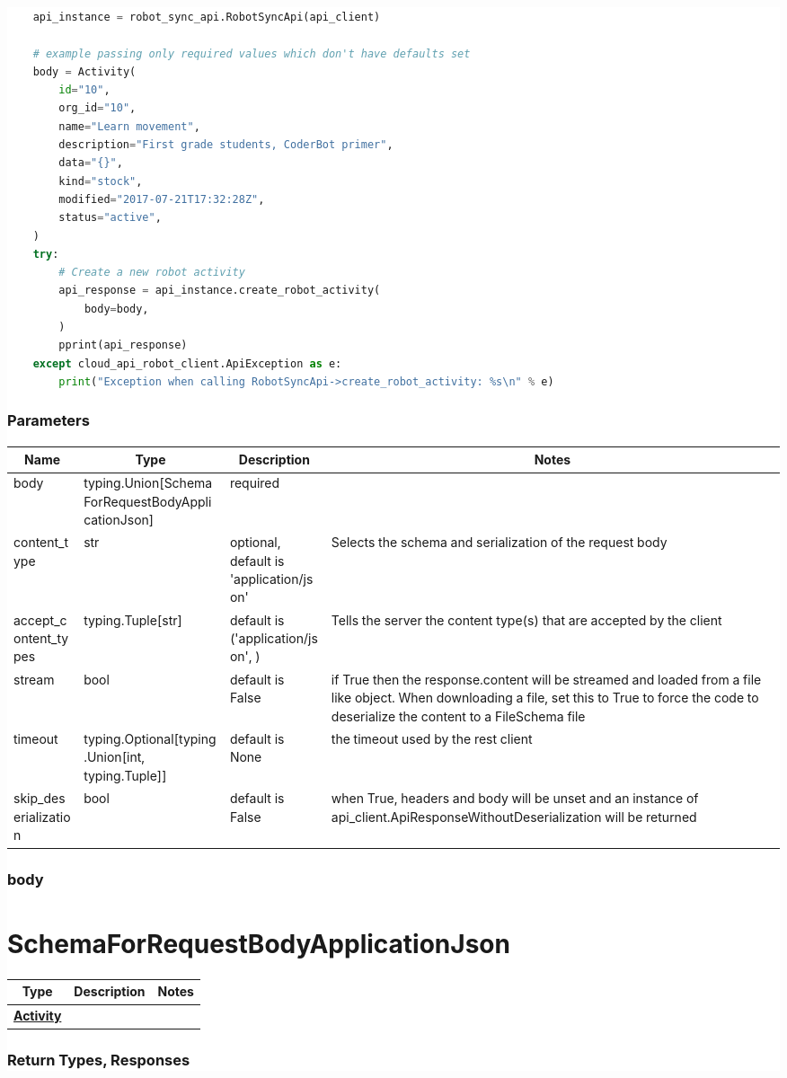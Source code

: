 ```python
    api_instance = robot_sync_api.RobotSyncApi(api_client)

    # example passing only required values which don't have defaults set
    body = Activity(
        id="10",
        org_id="10",
        name="Learn movement",
        description="First grade students, CoderBot primer",
        data="{}",
        kind="stock",
        modified="2017-07-21T17:32:28Z",
        status="active",
    )
    try:
        # Create a new robot activity
        api_response = api_instance.create_robot_activity(
            body=body,
        )
        pprint(api_response)
    except cloud_api_robot_client.ApiException as e:
        print("Exception when calling RobotSyncApi->create_robot_activity: %s\n" % e)
```
### Parameters

Name | Type | Description  | Notes
------------- | ------------- | ------------- | -------------
body | typing.Union[SchemaForRequestBodyApplicationJson] | required |
content_type | str | optional, default is 'application/json' | Selects the schema and serialization of the request body
accept_content_types | typing.Tuple[str] | default is ('application/json', ) | Tells the server the content type(s) that are accepted by the client
stream | bool | default is False | if True then the response.content will be streamed and loaded from a file like object. When downloading a file, set this to True to force the code to deserialize the content to a FileSchema file
timeout | typing.Optional[typing.Union[int, typing.Tuple]] | default is None | the timeout used by the rest client
skip_deserialization | bool | default is False | when True, headers and body will be unset and an instance of api_client.ApiResponseWithoutDeserialization will be returned

### body

# SchemaForRequestBodyApplicationJson
Type | Description  | Notes
------------- | ------------- | -------------
[**Activity**](../../models/Activity.md) |  | 


### Return Types, Responses
